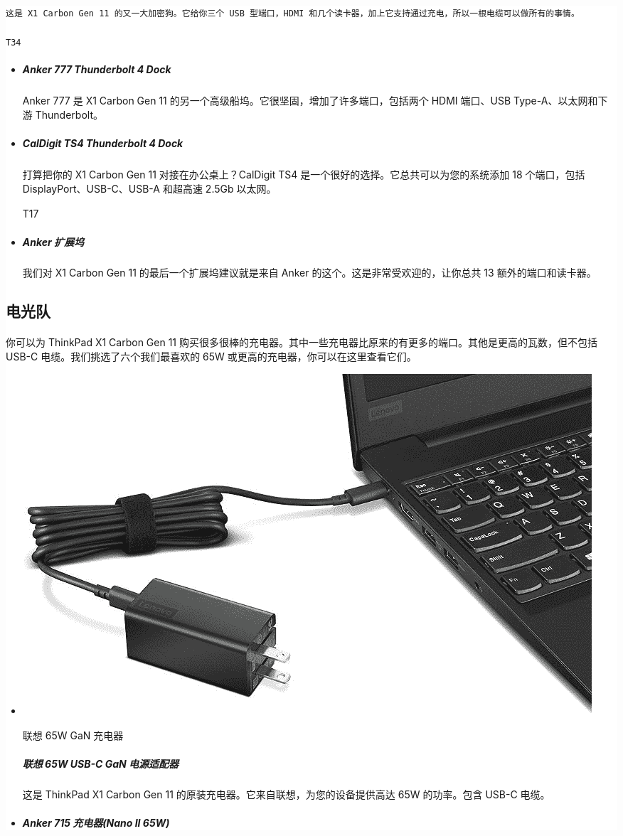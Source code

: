     这是 X1 Carbon Gen 11 的又一大加密狗。它给你三个 USB 型端口，HDMI 和几个读卡器，加上它支持通过充电，所以一根电缆可以做所有的事情。

    T34
*   ##### Anker 777 Thunderbolt 4 Dock

    Anker 777 是 X1 Carbon Gen 11 的另一个高级船坞。它很坚固，增加了许多端口，包括两个 HDMI 端口、USB Type-A、以太网和下游 Thunderbolt。

*   ##### CalDigit TS4 Thunderbolt 4 Dock

    打算把你的 X1 Carbon Gen 11 对接在办公桌上？CalDigit TS4 是一个很好的选择。它总共可以为您的系统添加 18 个端口，包括 DisplayPort、USB-C、USB-A 和超高速 2.5Gb 以太网。

    T17
*   ##### Anker 扩展坞

    我们对 X1 Carbon Gen 11 的最后一个扩展坞建议就是来自 Anker 的这个。这是非常受欢迎的，让你总共 13 额外的端口和读卡器。

## 电光队

你可以为 ThinkPad X1 Carbon Gen 11 购买很多很棒的充电器。其中一些充电器比原来的有更多的端口。其他是更高的瓦数，但不包括 USB-C 电缆。我们挑选了六个我们最喜欢的 65W 或更高的充电器，你可以在这里查看它们。

*   <picture>![There's no better way to charge a Lenovo laptop than a Lenovo charger, right? Lenovo sells this compact 65W charger that uses gallium nitride to stay cool, and thus it's much smaller than a typical laptop charger.](img/2452f185f2763840e71406b7a37ceed0.png)</picture>

    联想 65W GaN 充电器

    ##### 联想 65W USB-C GaN 电源适配器

    这是 ThinkPad X1 Carbon Gen 11 的原装充电器。它来自联想，为您的设备提供高达 65W 的功率。包含 USB-C 电缆。

*   ##### Anker 715 充电器(Nano II 65W)
